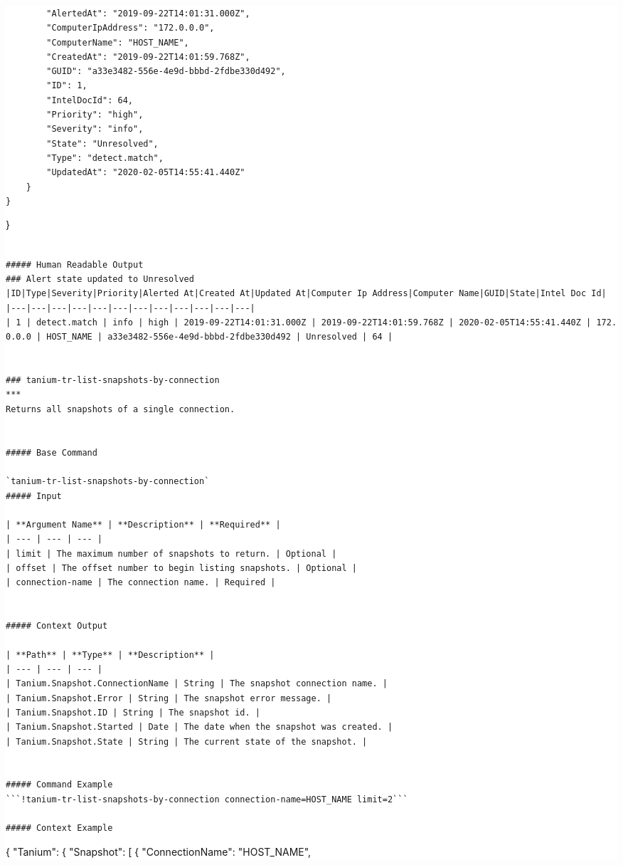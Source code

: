             "AlertedAt": "2019-09-22T14:01:31.000Z",
            "ComputerIpAddress": "172.0.0.0",
            "ComputerName": "HOST_NAME",
            "CreatedAt": "2019-09-22T14:01:59.768Z",
            "GUID": "a33e3482-556e-4e9d-bbbd-2fdbe330d492",
            "ID": 1,
            "IntelDocId": 64,
            "Priority": "high",
            "Severity": "info",
            "State": "Unresolved",
            "Type": "detect.match",
            "UpdatedAt": "2020-02-05T14:55:41.440Z"
        }
    }
}
```

##### Human Readable Output
### Alert state updated to Unresolved
|ID|Type|Severity|Priority|Alerted At|Created At|Updated At|Computer Ip Address|Computer Name|GUID|State|Intel Doc Id|
|---|---|---|---|---|---|---|---|---|---|---|---|
| 1 | detect.match | info | high | 2019-09-22T14:01:31.000Z | 2019-09-22T14:01:59.768Z | 2020-02-05T14:55:41.440Z | 172.0.0.0 | HOST_NAME | a33e3482-556e-4e9d-bbbd-2fdbe330d492 | Unresolved | 64 |


### tanium-tr-list-snapshots-by-connection
***
Returns all snapshots of a single connection.


##### Base Command

`tanium-tr-list-snapshots-by-connection`
##### Input

| **Argument Name** | **Description** | **Required** |
| --- | --- | --- |
| limit | The maximum number of snapshots to return. | Optional | 
| offset | The offset number to begin listing snapshots. | Optional | 
| connection-name | The connection name. | Required | 


##### Context Output

| **Path** | **Type** | **Description** |
| --- | --- | --- |
| Tanium.Snapshot.ConnectionName | String | The snapshot connection name. | 
| Tanium.Snapshot.Error | String | The snapshot error message. | 
| Tanium.Snapshot.ID | String | The snapshot id. | 
| Tanium.Snapshot.Started | Date | The date when the snapshot was created. | 
| Tanium.Snapshot.State | String | The current state of the snapshot. | 


##### Command Example
```!tanium-tr-list-snapshots-by-connection connection-name=HOST_NAME limit=2```

##### Context Example
```
{
    "Tanium": {
        "Snapshot": [
            {
                "ConnectionName": "HOST_NAME",
